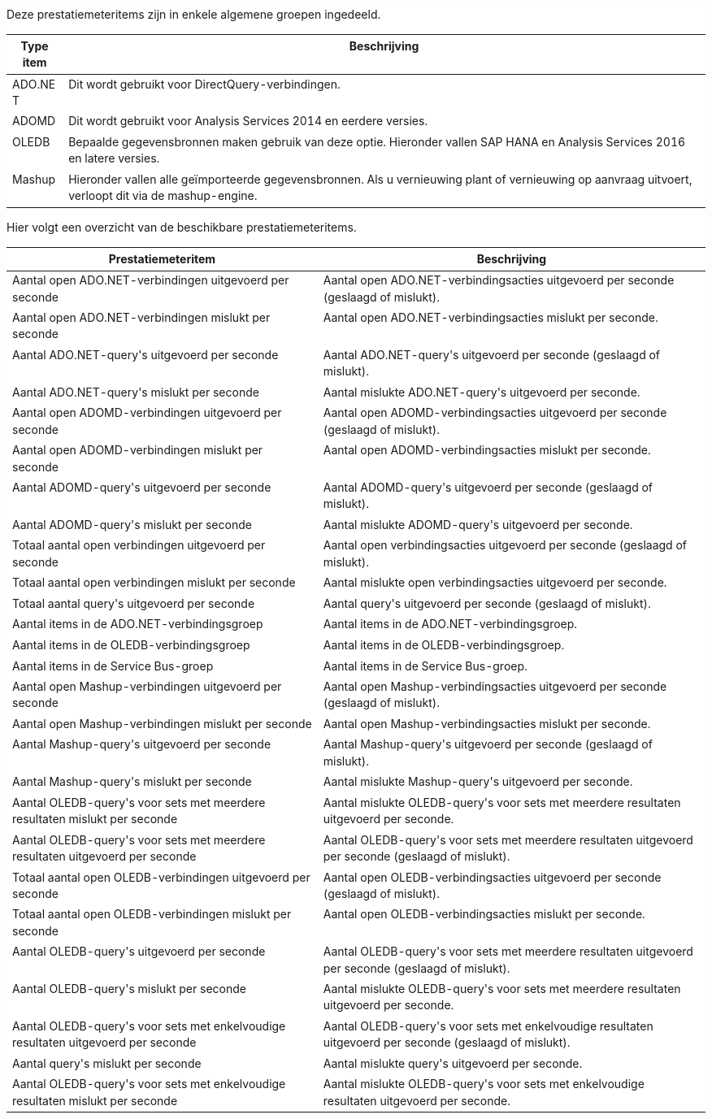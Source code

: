 Deze prestatiemeteritems zijn in enkele algemene groepen ingedeeld.

| Type item | Beschrijving |
| --- | --- |
| ADO.NET |Dit wordt gebruikt voor DirectQuery-verbindingen. |
| ADOMD |Dit wordt gebruikt voor Analysis Services 2014 en eerdere versies. |
| OLEDB |Bepaalde gegevensbronnen maken gebruik van deze optie. Hieronder vallen SAP HANA en Analysis Services 2016 en latere versies. |
| Mashup |Hieronder vallen alle geïmporteerde gegevensbronnen. Als u vernieuwing plant of vernieuwing op aanvraag uitvoert, verloopt dit via de mashup-engine. |

Hier volgt een overzicht van de beschikbare prestatiemeteritems.

| Prestatiemeteritem | Beschrijving |
| --- | --- |
| Aantal open ADO.NET-verbindingen uitgevoerd per seconde |Aantal open ADO.NET-verbindingsacties uitgevoerd per seconde (geslaagd of mislukt). |
| Aantal open ADO.NET-verbindingen mislukt per seconde |Aantal open ADO.NET-verbindingsacties mislukt per seconde. |
| Aantal ADO.NET-query's uitgevoerd per seconde |Aantal ADO.NET-query's uitgevoerd per seconde (geslaagd of mislukt). |
| Aantal ADO.NET-query's mislukt per seconde |Aantal mislukte ADO.NET-query's uitgevoerd per seconde. |
| Aantal open ADOMD-verbindingen uitgevoerd per seconde |Aantal open ADOMD-verbindingsacties uitgevoerd per seconde (geslaagd of mislukt). |
| Aantal open ADOMD-verbindingen mislukt per seconde |Aantal open ADOMD-verbindingsacties mislukt per seconde. |
| Aantal ADOMD-query's uitgevoerd per seconde |Aantal ADOMD-query's uitgevoerd per seconde (geslaagd of mislukt). |
| Aantal ADOMD-query's mislukt per seconde |Aantal mislukte ADOMD-query's uitgevoerd per seconde. |
| Totaal aantal open verbindingen uitgevoerd per seconde |Aantal open verbindingsacties uitgevoerd per seconde (geslaagd of mislukt). |
| Totaal aantal open verbindingen mislukt per seconde |Aantal mislukte open verbindingsacties uitgevoerd per seconde. |
| Totaal aantal query's uitgevoerd per seconde |Aantal query's uitgevoerd per seconde (geslaagd of mislukt). |
| Aantal items in de ADO.NET-verbindingsgroep |Aantal items in de ADO.NET-verbindingsgroep. |
| Aantal items in de OLEDB-verbindingsgroep |Aantal items in de OLEDB-verbindingsgroep. |
| Aantal items in de Service Bus-groep |Aantal items in de Service Bus-groep. |
| Aantal open Mashup-verbindingen uitgevoerd per seconde |Aantal open Mashup-verbindingsacties uitgevoerd per seconde (geslaagd of mislukt). |
| Aantal open Mashup-verbindingen mislukt per seconde |Aantal open Mashup-verbindingsacties mislukt per seconde. |
| Aantal Mashup-query's uitgevoerd per seconde |Aantal Mashup-query's uitgevoerd per seconde (geslaagd of mislukt). |
| Aantal Mashup-query's mislukt per seconde |Aantal mislukte Mashup-query's uitgevoerd per seconde. |
| Aantal OLEDB-query's voor sets met meerdere resultaten mislukt per seconde |Aantal mislukte OLEDB-query's voor sets met meerdere resultaten uitgevoerd per seconde. |
| Aantal OLEDB-query's voor sets met meerdere resultaten uitgevoerd per seconde |Aantal OLEDB-query's voor sets met meerdere resultaten uitgevoerd per seconde (geslaagd of mislukt). |
| Totaal aantal open OLEDB-verbindingen uitgevoerd per seconde |Aantal open OLEDB-verbindingsacties uitgevoerd per seconde (geslaagd of mislukt). |
| Totaal aantal open OLEDB-verbindingen mislukt per seconde |Aantal open OLEDB-verbindingsacties mislukt per seconde. |
| Aantal OLEDB-query's uitgevoerd per seconde |Aantal OLEDB-query's voor sets met meerdere resultaten uitgevoerd per seconde (geslaagd of mislukt). |
| Aantal OLEDB-query's mislukt per seconde |Aantal mislukte OLEDB-query's voor sets met meerdere resultaten uitgevoerd per seconde. |
| Aantal OLEDB-query's voor sets met enkelvoudige resultaten uitgevoerd per seconde |Aantal OLEDB-query's voor sets met enkelvoudige resultaten uitgevoerd per seconde (geslaagd of mislukt). |
| Aantal query's mislukt per seconde |Aantal mislukte query's uitgevoerd per seconde. |
| Aantal OLEDB-query's voor sets met enkelvoudige resultaten mislukt per seconde |Aantal mislukte OLEDB-query's voor sets met enkelvoudige resultaten uitgevoerd per seconde. |
